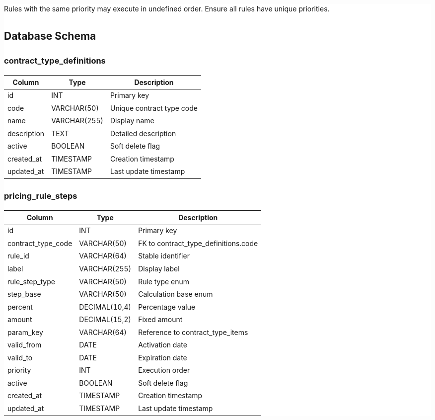Rules with the same priority may execute in undefined order. Ensure all rules have unique priorities.

## Database Schema

### contract_type_definitions

| Column | Type | Description |
|--------|------|-------------|
| id | INT | Primary key |
| code | VARCHAR(50) | Unique contract type code |
| name | VARCHAR(255) | Display name |
| description | TEXT | Detailed description |
| active | BOOLEAN | Soft delete flag |
| created_at | TIMESTAMP | Creation timestamp |
| updated_at | TIMESTAMP | Last update timestamp |

### pricing_rule_steps

| Column | Type | Description |
|--------|------|-------------|
| id | INT | Primary key |
| contract_type_code | VARCHAR(50) | FK to contract_type_definitions.code |
| rule_id | VARCHAR(64) | Stable identifier |
| label | VARCHAR(255) | Display label |
| rule_step_type | VARCHAR(50) | Rule type enum |
| step_base | VARCHAR(50) | Calculation base enum |
| percent | DECIMAL(10,4) | Percentage value |
| amount | DECIMAL(15,2) | Fixed amount |
| param_key | VARCHAR(64) | Reference to contract_type_items |
| valid_from | DATE | Activation date |
| valid_to | DATE | Expiration date |
| priority | INT | Execution order |
| active | BOOLEAN | Soft delete flag |
| created_at | TIMESTAMP | Creation timestamp |
| updated_at | TIMESTAMP | Last update timestamp |
